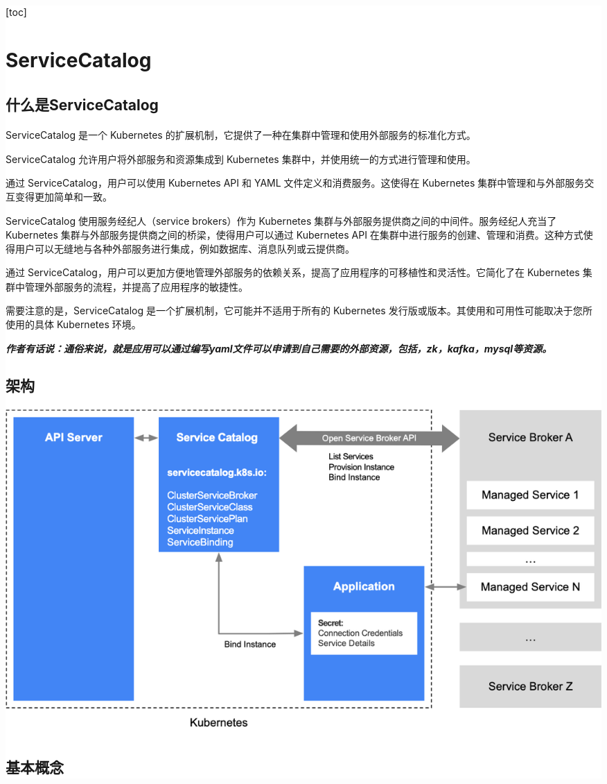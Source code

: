 [toc]

# ServiceCatalog

## 什么是ServiceCatalog

ServiceCatalog 是一个 Kubernetes 的扩展机制，它提供了一种在集群中管理和使用外部服务的标准化方式。

ServiceCatalog 允许用户将外部服务和资源集成到 Kubernetes 集群中，并使用统一的方式进行管理和使用。

通过 ServiceCatalog，用户可以使用 Kubernetes API 和 YAML 文件定义和消费服务。这使得在 Kubernetes 集群中管理和与外部服务交互变得更加简单和一致。

ServiceCatalog 使用服务经纪人（service brokers）作为 Kubernetes 集群与外部服务提供商之间的中间件。服务经纪人充当了 Kubernetes 集群与外部服务提供商之间的桥梁，使得用户可以通过 Kubernetes API 在集群中进行服务的创建、管理和消费。这种方式使得用户可以无缝地与各种外部服务进行集成，例如数据库、消息队列或云提供商。

通过 ServiceCatalog，用户可以更加方便地管理外部服务的依赖关系，提高了应用程序的可移植性和灵活性。它简化了在 Kubernetes 集群中管理外部服务的流程，并提高了应用程序的敏捷性。

需要注意的是，ServiceCatalog 是一个扩展机制，它可能并不适用于所有的 Kubernetes 发行版或版本。其使用和可用性可能取决于您所使用的具体 Kubernetes 环境。



***作者有话说：通俗来说，就是应用可以通过编写yaml文件可以申请到自己需要的外部资源，包括，zk，kafka，mysql等资源。***

## 架构

![image-20240104141606626](.ServiceCatalog/image-20240104141606626.png)

## 基本概念
